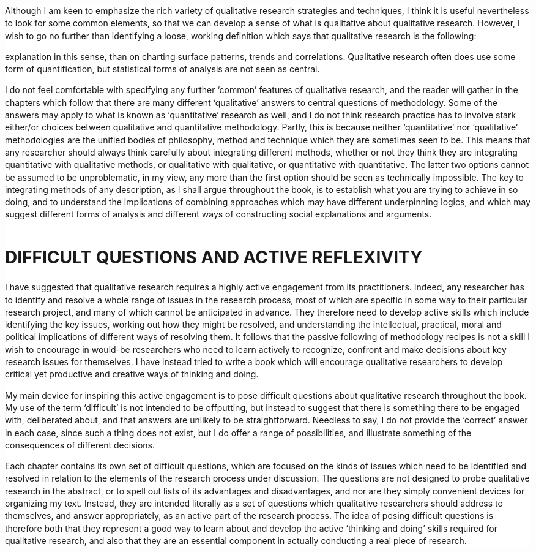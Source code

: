 Although I am keen to emphasize the rich variety of qualitative research strategies and techniques, I think it is useful nevertheless to look for some common elements, so that we can develop a sense of what is qualitative about qualitative research. However, I wish to go no further than identifying a loose, working definition which says that qualitative research is the following:

explanation in this sense, than on charting surface patterns, trends and correlations. Qualitative research often does use some form of quantification, but statistical forms of analysis are not seen as central.

I do not feel comfortable with specifying any further ‘common’ features of qualitative research, and the reader will gather in the chapters which follow that there are many different ‘qualitative’ answers to central questions of methodology. Some of the answers may apply to what is known as ‘quantitative’ research as well, and I do not think research practice has to involve stark either/or choices between qualitative and quantitative methodology. Partly, this is because neither ‘quantitative’ nor ‘qualitative’ methodologies are the unified bodies of philosophy, method and technique which they are sometimes seen to be. This means that any researcher should always think carefully about integrating different methods, whether or not they think they are integrating quantitative with qualitative methods, or qualitative with qualitative, or quantitative with quantitative. The latter two options cannot be assumed to be unproblematic, in my view, any more than the first option should be seen as technically impossible. The key to integrating methods of any description, as I shall argue throughout the book, is to establish what you are trying to achieve in so doing, and to understand the implications of combining approaches which may have different underpinning logics, and which may suggest different forms of analysis and different ways of constructing social explanations and arguments.

# DIFFICULT QUESTIONS AND ACTIVE REFLEXIVITY

I have suggested that qualitative research requires a highly active engagement from its practitioners. Indeed, any researcher has to identify and resolve a whole range of issues in the research process, most of which are specific in some way to their particular research project, and many of which cannot be anticipated in advance. They therefore need to develop active skills which include identifying the key issues, working out how they might be resolved, and understanding the intellectual, practical, moral and political implications of different ways of resolving them. It follows that the passive following of methodology recipes is not a skill I wish to encourage in would-be researchers who need to learn actively to recognize, confront and make decisions about key research issues for themselves. I have instead tried to write a book which will encourage qualitative researchers to develop critical yet productive and creative ways of thinking and doing.

My main device for inspiring this active engagement is to pose difficult questions about qualitative research throughout the book. My use of the term ‘difficult’ is not intended to be offputting, but instead to suggest that there is something there to be engaged with, deliberated about, and that answers are unlikely to be straightforward. Needless to say, I do not provide the ‘correct’ answer in each case, since such a thing does not exist, but I do offer a range of possibilities, and illustrate something of the consequences of different decisions.

Each chapter contains its own set of difficult questions, which are focused on the kinds of issues which need to be identified and resolved in relation to the elements of the research process under discussion. The questions are not designed to probe qualitative research in the abstract, or to spell out lists of its advantages and disadvantages, and nor are they simply convenient devices for organizing my text. Instead, they are intended literally as a set of questions which qualitative researchers should address to themselves, and answer appropriately, as an active part of the research process. The idea of posing difficult questions is therefore both that they represent a good way to learn about and develop the active ‘thinking and doing’ skills required for qualitative research, and also that they are an essential component in actually conducting a real piece of research.
